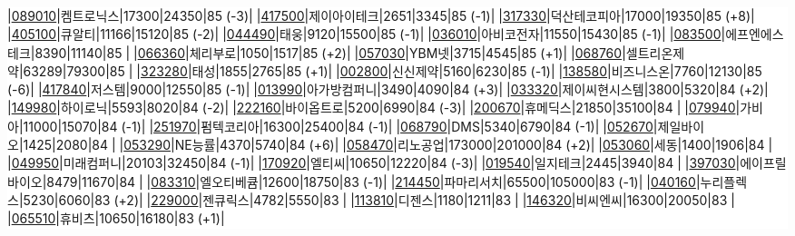 |[089010](https://finance.daum.net/quotes/A089010)|켐트로닉스|17300|24350|85 (-3)|
|[417500](https://finance.daum.net/quotes/A417500)|제이아이테크|2651|3345|85 (-1)|
|[317330](https://finance.daum.net/quotes/A317330)|덕산테코피아|17000|19350|85 (+8)|
|[405100](https://finance.daum.net/quotes/A405100)|큐알티|11166|15120|85 (-2)|
|[044490](https://finance.daum.net/quotes/A044490)|태웅|9120|15500|85 (-1)|
|[036010](https://finance.daum.net/quotes/A036010)|아비코전자|11550|15430|85 (-1)|
|[083500](https://finance.daum.net/quotes/A083500)|에프엔에스테크|8390|11140|85 |
|[066360](https://finance.daum.net/quotes/A066360)|체리부로|1050|1517|85 (+2)|
|[057030](https://finance.daum.net/quotes/A057030)|YBM넷|3715|4545|85 (+1)|
|[068760](https://finance.daum.net/quotes/A068760)|셀트리온제약|63289|79300|85 |
|[323280](https://finance.daum.net/quotes/A323280)|태성|1855|2765|85 (+1)|
|[002800](https://finance.daum.net/quotes/A002800)|신신제약|5160|6230|85 (-1)|
|[138580](https://finance.daum.net/quotes/A138580)|비즈니스온|7760|12130|85 (-6)|
|[417840](https://finance.daum.net/quotes/A417840)|저스템|9000|12550|85 (-1)|
|[013990](https://finance.daum.net/quotes/A013990)|아가방컴퍼니|3490|4090|84 (+3)|
|[033320](https://finance.daum.net/quotes/A033320)|제이씨현시스템|3800|5320|84 (+2)|
|[149980](https://finance.daum.net/quotes/A149980)|하이로닉|5593|8020|84 (-2)|
|[222160](https://finance.daum.net/quotes/A222160)|바이옵트로|5200|6990|84 (-3)|
|[200670](https://finance.daum.net/quotes/A200670)|휴메딕스|21850|35100|84 |
|[079940](https://finance.daum.net/quotes/A079940)|가비아|11000|15070|84 (-1)|
|[251970](https://finance.daum.net/quotes/A251970)|펌텍코리아|16300|25400|84 (-1)|
|[068790](https://finance.daum.net/quotes/A068790)|DMS|5340|6790|84 (-1)|
|[052670](https://finance.daum.net/quotes/A052670)|제일바이오|1425|2080|84 |
|[053290](https://finance.daum.net/quotes/A053290)|NE능률|4370|5740|84 (+6)|
|[058470](https://finance.daum.net/quotes/A058470)|리노공업|173000|201000|84 (+2)|
|[053060](https://finance.daum.net/quotes/A053060)|세동|1400|1906|84 |
|[049950](https://finance.daum.net/quotes/A049950)|미래컴퍼니|20103|32450|84 (-1)|
|[170920](https://finance.daum.net/quotes/A170920)|엘티씨|10650|12220|84 (-3)|
|[019540](https://finance.daum.net/quotes/A019540)|일지테크|2445|3940|84 |
|[397030](https://finance.daum.net/quotes/A397030)|에이프릴바이오|8479|11670|84 |
|[083310](https://finance.daum.net/quotes/A083310)|엘오티베큠|12600|18750|83 (-1)|
|[214450](https://finance.daum.net/quotes/A214450)|파마리서치|65500|105000|83 (-1)|
|[040160](https://finance.daum.net/quotes/A040160)|누리플렉스|5230|6060|83 (+2)|
|[229000](https://finance.daum.net/quotes/A229000)|젠큐릭스|4782|5550|83 |
|[113810](https://finance.daum.net/quotes/A113810)|디젠스|1180|1211|83 |
|[146320](https://finance.daum.net/quotes/A146320)|비씨엔씨|16300|20050|83 |
|[065510](https://finance.daum.net/quotes/A065510)|휴비츠|10650|16180|83 (+1)|